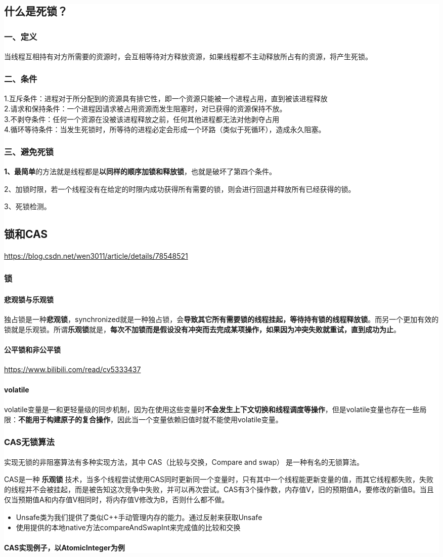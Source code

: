 

## 什么是死锁？

### 一、定义

当线程互相持有对方所需要的资源时，会互相等待对方释放资源，如果线程都不主动释放所占有的资源，将产生死锁。

### 二、条件

1.互斥条件：进程对于所分配到的资源具有排它性，即一个资源只能被一个进程占用，直到被该进程释放  
2.请求和保持条件：一个进程因请求被占用资源而发生阻塞时，对已获得的资源保持不放。  
3.不剥夺条件：任何一个资源在没被该进程释放之前，任何其他进程都无法对他剥夺占用  
4.循环等待条件：当发生死锁时，所等待的进程必定会形成一个环路（类似于死循环），造成永久阻塞。

### 三、避免死锁

**1、最简单**的方法就是线程都是**以同样的顺序加锁和释放锁**，也就是破坏了第四个条件。

2、加锁时限，若一个线程没有在给定的时限内成功获得所有需要的锁，则会进行回退并释放所有已经获得的锁。

3、死锁检测。



## 锁和CAS

https://blog.csdn.net/wen3011/article/details/78548521

### 锁

#### 悲观锁与乐观锁

独占锁是一种**悲观锁**，synchronized就是一种独占锁，会**导致其它所有需要锁的线程挂起，等待持有锁的线程释放锁**。而另一个更加有效的锁就是乐观锁。所谓**乐观锁**就是，**每次不加锁而是假设没有冲突而去完成某项操作，如果因为冲突失败就重试，直到成功为止**。

#### 公平锁和非公平锁

https://www.bilibili.com/read/cv5333437

#### volatile

volatile变量是一和更轻量级的同步机制，因为在使用这些变量时**不会发生上下文切换和线程调度等操作**，但是volatile变量也存在一些局限：**不能用于构建原子的复合操作**，因此当一个变量依赖旧值时就不能使用volatile变量。

### CAS无锁算法

实现无锁的非阻塞算法有多种实现方法，其中 CAS（比较与交换，Compare and swap） 是一种有名的无锁算法。

CAS是一种 **乐观锁** 技术，当多个线程尝试使用CAS同时更新同一个变量时，只有其中一个线程能更新变量的值，而其它线程都失败，失败的线程并不会被挂起，而是被告知这次竞争中失败，并可以再次尝试。CAS有3个操作数，内存值V，旧的预期值A，要修改的新值B。当且仅当预期值A和内存值V相同时，将内存值V修改为B，否则什么都不做。

- Unsafe类为我们提供了类似C++手动管理内存的能力。通过反射来获取Unsafe
- 使用提供的本地native方法compareAndSwapInt来完成值的比较和交换

#### CAS实现例子，以AtomicInteger为例
